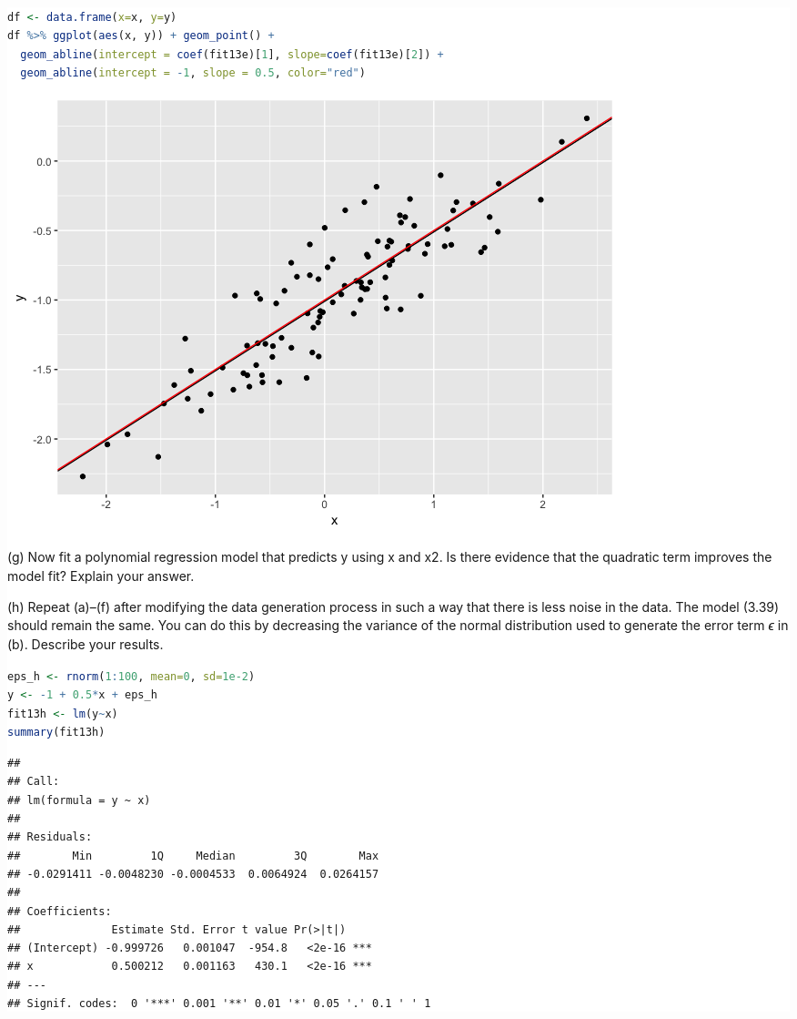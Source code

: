 ```r
df <- data.frame(x=x, y=y)
df %>% ggplot(aes(x, y)) + geom_point() +
  geom_abline(intercept = coef(fit13e)[1], slope=coef(fit13e)[2]) +
  geom_abline(intercept = -1, slope = 0.5, color="red")
```

![](chap3_12062017_files/figure-html/unnamed-chunk-12-1.png)


(g) Now fit a polynomial regression model that predicts y using x
and x2. Is there evidence that the quadratic term improves the
model fit? Explain your answer.

(h) Repeat (a)–(f) after modifying the data generation process in
such a way that there is less noise in the data. The model (3.39)
should remain the same. You can do this by decreasing the variance
of the normal distribution used to generate the error term
$\epsilon$ in (b). Describe your results.


```r
eps_h <- rnorm(1:100, mean=0, sd=1e-2)
y <- -1 + 0.5*x + eps_h
fit13h <- lm(y~x)
summary(fit13h)
```

```
## 
## Call:
## lm(formula = y ~ x)
## 
## Residuals:
##        Min         1Q     Median         3Q        Max 
## -0.0291411 -0.0048230 -0.0004533  0.0064924  0.0264157 
## 
## Coefficients:
##              Estimate Std. Error t value Pr(>|t|)    
## (Intercept) -0.999726   0.001047  -954.8   <2e-16 ***
## x            0.500212   0.001163   430.1   <2e-16 ***
## ---
## Signif. codes:  0 '***' 0.001 '**' 0.01 '*' 0.05 '.' 0.1 ' ' 1
```